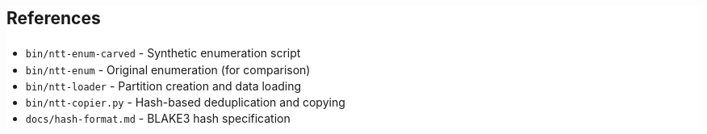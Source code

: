 ## References

- `bin/ntt-enum-carved` - Synthetic enumeration script
- `bin/ntt-enum` - Original enumeration (for comparison)
- `bin/ntt-loader` - Partition creation and data loading
- `bin/ntt-copier.py` - Hash-based deduplication and copying
- `docs/hash-format.md` - BLAKE3 hash specification
